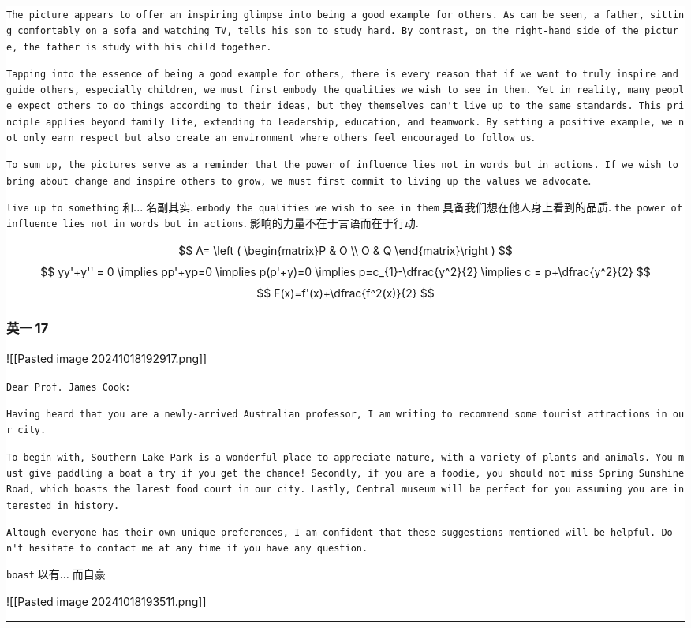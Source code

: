 `The picture appears to offer an inspiring glimpse into being a good example for others. As can be seen, a father, sitting comfortably on a sofa and watching TV, tells his son to study hard. By contrast, on the right-hand side of the picture, the father is study with his child together.`

`Tapping into the essence of being a good example for others, there is every reason that if we want to truly inspire and guide others, especially children, we must first embody the qualities we wish to see in them. Yet in reality, many people expect others to do things according to their ideas, but they themselves can't live up to the same standards. This principle applies beyond family life, extending to leadership, education, and teamwork. By setting a positive example, we not only earn respect but also create an environment where others feel encouraged to follow us`.

`To sum up, the pictures serve as a reminder that the power of influence lies not in words but in actions. If we wish to bring about change and inspire others to grow, we must first commit to living up the values we advocate`.

`live up to something` 和... 名副其实.
`embody the qualities we wish to see in them` 具备我们想在他人身上看到的品质.
`the power of influence lies not in words but in actions`. 影响的力量不在于言语而在于行动.

$$
A= \left ( \begin{matrix}P & O \\
O & Q
 \end{matrix}\right )
$$
$$
yy'+y'' = 0 \implies pp'+yp=0 \implies p(p'+y)=0 \implies p=c_{1}-\dfrac{y^2}{2} \implies c = p+\dfrac{y^2}{2} 
$$
$$
F(x)=f'(x)+\dfrac{f^2(x)}{2}
$$



### 英一 17

![[Pasted image 20241018192917.png]]

`Dear Prof. James Cook:`

`Having heard that you are a newly-arrived Australian professor, I am writing to recommend some tourist attractions in our city.`

`To begin with, Southern Lake Park is a wonderful place to appreciate nature, with a variety of plants and animals. You must give paddling a boat a try if you get the chance! Secondly, if you are a foodie, you should not miss Spring Sunshine Road, which boasts the larest food court in our city. Lastly, Central museum will be perfect for you assuming you are interested in history.`

`Altough everyone has their own unique preferences, I am confident that these suggestions mentioned will be helpful. Don't hesitate to contact me at any time if you have any question.`

`boast` 以有... 而自豪

![[Pasted image 20241018193511.png]]

---
